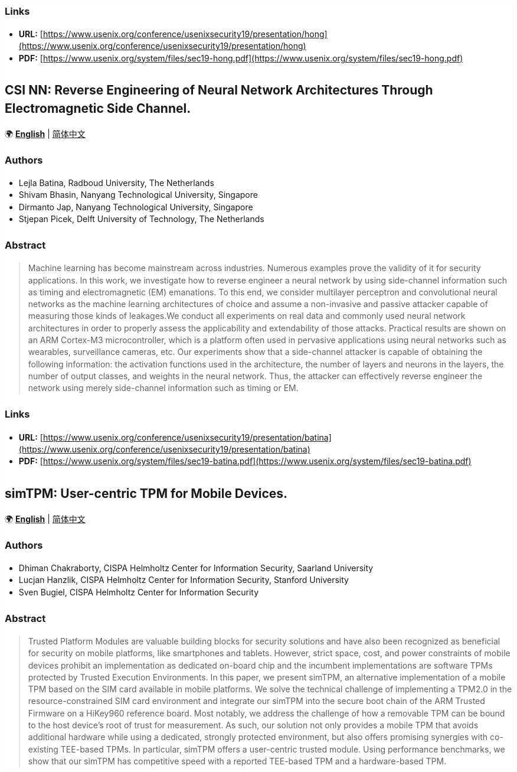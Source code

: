 ### Links
- **URL:** [https://www.usenix.org/conference/usenixsecurity19/presentation/hong](https://www.usenix.org/conference/usenixsecurity19/presentation/hong)
- **PDF:** [https://www.usenix.org/system/files/sec19-hong.pdf](https://www.usenix.org/system/files/sec19-hong.pdf)
## CSI NN: Reverse Engineering of Neural Network Architectures Through Electromagnetic Side Channel.
🌍 **[English](../../../docs/en/USENIX%20Security%20Symposium/USENIX%20Security%20Symposium%202019.md#csi-nn-reverse-engineering-of-neural-network-architectures-through-electromagnetic-side-channel)** | [简体中文](../../../docs/zh-CN/USENIX%20Security%20Symposium/USENIX%20Security%20Symposium%202019.md#csi-nn-reverse-engineering-of-neural-network-architectures-through-electromagnetic-side-channel)
### Authors
* Lejla Batina, Radboud University, The Netherlands
* Shivam Bhasin, Nanyang Technological University, Singapore
* Dirmanto Jap, Nanyang Technological University, Singapore
* Stjepan Picek, Delft University of Technology, The Netherlands
### Abstract
> Machine learning has become mainstream across industries. Numerous examples prove the validity of it for security applications. In this work, we investigate how to reverse engineer a neural network by using side-channel information such as timing and electromagnetic (EM) emanations. To this end, we consider multilayer perceptron and convolutional neural networks as the machine learning architectures of choice and assume a non-invasive and passive attacker capable of measuring those kinds of leakages.We conduct all experiments on real data and commonly used neural network architectures in order to properly assess the applicability and extendability of those attacks. Practical results are shown on an ARM Cortex-M3 microcontroller, which is a platform often used in pervasive applications using neural networks such as wearables, surveillance cameras, etc. Our experiments show that a side-channel attacker is capable of obtaining the following information: the activation functions used in the architecture, the number of layers and neurons in the layers, the number of output classes, and weights in the neural network. Thus, the attacker can effectively reverse engineer the network using merely side-channel information such as timing or EM.

### Links
- **URL:** [https://www.usenix.org/conference/usenixsecurity19/presentation/batina](https://www.usenix.org/conference/usenixsecurity19/presentation/batina)
- **PDF:** [https://www.usenix.org/system/files/sec19-batina.pdf](https://www.usenix.org/system/files/sec19-batina.pdf)
## simTPM: User-centric TPM for Mobile Devices.
🌍 **[English](../../../docs/en/USENIX%20Security%20Symposium/USENIX%20Security%20Symposium%202019.md#simtpm-user-centric-tpm-for-mobile-devices)** | [简体中文](../../../docs/zh-CN/USENIX%20Security%20Symposium/USENIX%20Security%20Symposium%202019.md#simtpm-user-centric-tpm-for-mobile-devices)
### Authors
* Dhiman Chakraborty, CISPA Helmholtz Center for Information Security, Saarland University
* Lucjan Hanzlik, CISPA Helmholtz Center for Information Security, Stanford University
* Sven Bugiel, CISPA Helmholtz Center for Information Security
### Abstract
> Trusted Platform Modules are valuable building blocks for security solutions and have also been recognized as beneficial for security on mobile platforms, like smartphones and tablets. However, strict space, cost, and power constraints of mobile devices prohibit an implementation as dedicated on-board chip and the incumbent implementations are software TPMs protected by Trusted Execution Environments.  In this paper, we present simTPM, an alternative implementation of a mobile TPM based on the SIM card available in mobile platforms. We solve the technical challenge of implementing a TPM2.0 in the resource-constrained SIM card environment and integrate our simTPM into the secure boot chain of the ARM Trusted Firmware on a HiKey960 reference board. Most notably, we address the challenge of how a removable TPM can be bound to the host device’s root of trust for measurement. As such, our solution not only provides a mobile TPM that avoids additional hardware while using a dedicated, strongly protected environment, but also offers promising synergies with co-existing TEE-based TPMs. In particular, simTPM offers a user-centric trusted module. Using performance benchmarks, we show that our simTPM has competitive speed with a reported TEE-based TPM and a hardware-based TPM.